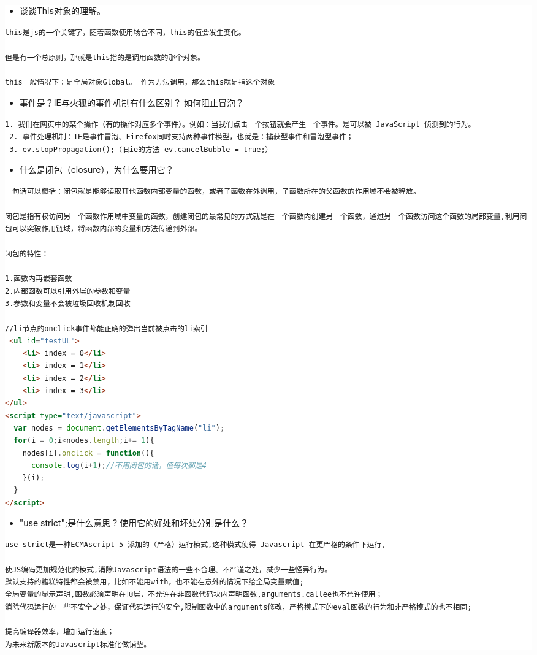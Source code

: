 -  谈谈This对象的理解。

```html
this是js的一个关键字，随着函数使用场合不同，this的值会发生变化。

但是有一个总原则，那就是this指的是调用函数的那个对象。

this一般情况下：是全局对象Global。 作为方法调用，那么this就是指这个对象
```

-  事件是？IE与火狐的事件机制有什么区别？ 如何阻止冒泡？

```html
1. 我们在网页中的某个操作（有的操作对应多个事件）。例如：当我们点击一个按钮就会产生一个事件。是可以被 JavaScript 侦测到的行为。
 2. 事件处理机制：IE是事件冒泡、Firefox同时支持两种事件模型，也就是：捕获型事件和冒泡型事件；
 3. ev.stopPropagation();（旧ie的方法 ev.cancelBubble = true;）
```

-  什么是闭包（closure），为什么要用它？

```html
一句话可以概括：闭包就是能够读取其他函数内部变量的函数，或者子函数在外调用，子函数所在的父函数的作用域不会被释放。

闭包是指有权访问另一个函数作用域中变量的函数，创建闭包的最常见的方式就是在一个函数内创建另一个函数，通过另一个函数访问这个函数的局部变量,利用闭包可以突破作用链域，将函数内部的变量和方法传递到外部。

闭包的特性：

1.函数内再嵌套函数
2.内部函数可以引用外层的参数和变量
3.参数和变量不会被垃圾回收机制回收

//li节点的onclick事件都能正确的弹出当前被点击的li索引
 <ul id="testUL">
    <li> index = 0</li>
    <li> index = 1</li>
    <li> index = 2</li>
    <li> index = 3</li>
</ul>
<script type="text/javascript">
  var nodes = document.getElementsByTagName("li");
  for(i = 0;i<nodes.length;i+= 1){
    nodes[i].onclick = function(){
      console.log(i+1);//不用闭包的话，值每次都是4
    }(i);
  }
</script>
```

-  "use strict";是什么意思 ? 使用它的好处和坏处分别是什么？

```html
use strict是一种ECMAscript 5 添加的（严格）运行模式,这种模式使得 Javascript 在更严格的条件下运行,

使JS编码更加规范化的模式,消除Javascript语法的一些不合理、不严谨之处，减少一些怪异行为。
默认支持的糟糕特性都会被禁用，比如不能用with，也不能在意外的情况下给全局变量赋值;
全局变量的显示声明,函数必须声明在顶层，不允许在非函数代码块内声明函数,arguments.callee也不允许使用；
消除代码运行的一些不安全之处，保证代码运行的安全,限制函数中的arguments修改，严格模式下的eval函数的行为和非严格模式的也不相同;

提高编译器效率，增加运行速度；
为未来新版本的Javascript标准化做铺垫。
```
